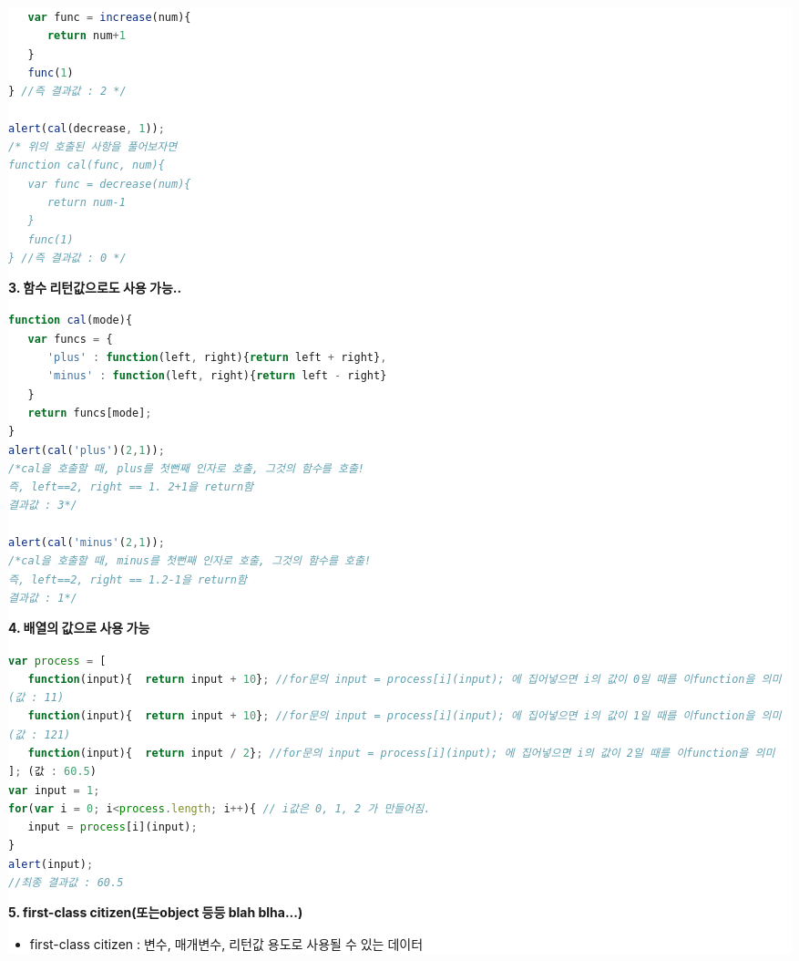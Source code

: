 ```js
   var func = increase(num){
      return num+1
   }
   func(1)
} //즉 결과값 : 2 */

alert(cal(decrease, 1));
/* 위의 호출된 사항을 풀어보자면
function cal(func, num){
   var func = decrease(num){
      return num-1
   }
   func(1)
} //즉 결과값 : 0 */
```
   <b>3. 함수 리턴값으로도 사용 가능.. </b>   
```js
function cal(mode){
   var funcs = {
      'plus' : function(left, right){return left + right},
      'minus' : function(left, right){return left - right}
   }
   return funcs[mode];
}
alert(cal('plus')(2,1));
/*cal을 호출할 때, plus를 첫뻔째 인자로 호출, 그것의 함수를 호출!
즉, left==2, right == 1. 2+1을 return함
결과값 : 3*/

alert(cal('minus'(2,1));
/*cal을 호출할 때, minus를 첫뻔째 인자로 호출, 그것의 함수를 호출!
즉, left==2, right == 1.2-1을 return함
결과값 : 1*/
```

   <b>4. 배열의 값으로 사용 가능 </b>  
```js
var process = [
   function(input){  return input + 10}; //for문의 input = process[i](input); 에 집어넣으면 i의 값이 0일 때를 이function을 의미 (값 : 11)
   function(input){  return input + 10}; //for문의 input = process[i](input); 에 집어넣으면 i의 값이 1일 때를 이function을 의미 (값 : 121)
   function(input){  return input / 2}; //for문의 input = process[i](input); 에 집어넣으면 i의 값이 2일 때를 이function을 의미
]; (값 : 60.5)
var input = 1;
for(var i = 0; i<process.length; i++){ // i값은 0, 1, 2 가 만들어짐.
   input = process[i](input); 
}
alert(input);
//최종 결과값 : 60.5
```
   <b>5. first-class citizen(또는object 등등 blah blha...)</b>   
   - first-class citizen : 변수, 매개변수, 리턴값 용도로 사용될 수 있는 데이터   
